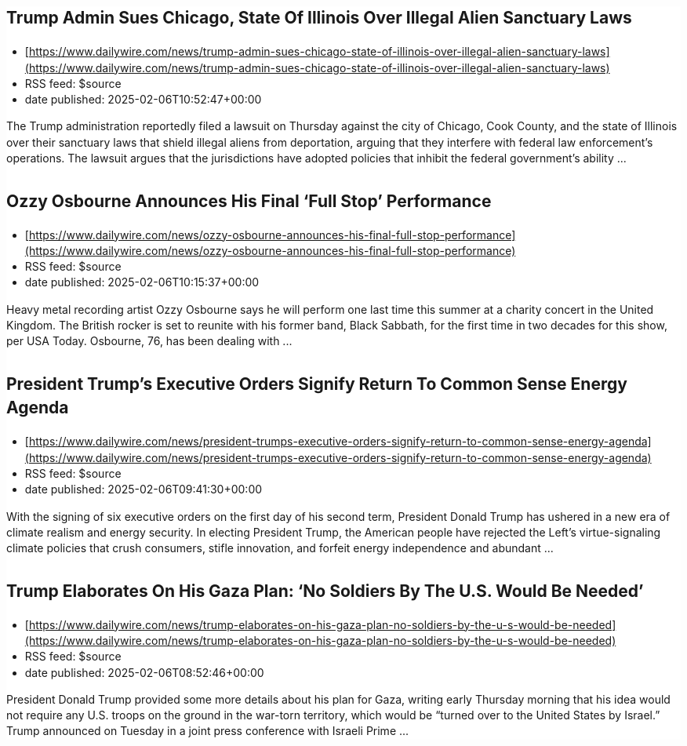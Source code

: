 ## Trump Admin Sues Chicago, State Of Illinois Over Illegal Alien Sanctuary Laws
 - [https://www.dailywire.com/news/trump-admin-sues-chicago-state-of-illinois-over-illegal-alien-sanctuary-laws](https://www.dailywire.com/news/trump-admin-sues-chicago-state-of-illinois-over-illegal-alien-sanctuary-laws)
 - RSS feed: $source
 - date published: 2025-02-06T10:52:47+00:00

The Trump administration reportedly filed a lawsuit on Thursday against the city of Chicago, Cook County, and the state of Illinois over their sanctuary laws that shield illegal aliens from deportation, arguing that they interfere with federal law enforcement’s operations. The lawsuit argues that the jurisdictions have adopted policies that inhibit the federal government’s ability ...

## Ozzy Osbourne Announces His Final ‘Full Stop’ Performance
 - [https://www.dailywire.com/news/ozzy-osbourne-announces-his-final-full-stop-performance](https://www.dailywire.com/news/ozzy-osbourne-announces-his-final-full-stop-performance)
 - RSS feed: $source
 - date published: 2025-02-06T10:15:37+00:00

Heavy metal recording artist Ozzy Osbourne says he will perform one last time this summer at a charity concert in the United Kingdom. The British rocker is set to reunite with his former band, Black Sabbath, for the first time in two decades for this show, per USA Today. Osbourne, 76, has been dealing with ...

## President Trump’s Executive Orders Signify Return To Common Sense Energy Agenda
 - [https://www.dailywire.com/news/president-trumps-executive-orders-signify-return-to-common-sense-energy-agenda](https://www.dailywire.com/news/president-trumps-executive-orders-signify-return-to-common-sense-energy-agenda)
 - RSS feed: $source
 - date published: 2025-02-06T09:41:30+00:00

With the signing of six executive orders on the first day of his second term, President Donald Trump has ushered in a new era of climate realism and energy security. In electing President Trump, the American people have rejected the Left’s virtue-signaling climate policies that crush consumers, stifle innovation, and forfeit energy independence and abundant ...

## Trump Elaborates On His Gaza Plan: ‘No Soldiers By The U.S. Would Be Needed’
 - [https://www.dailywire.com/news/trump-elaborates-on-his-gaza-plan-no-soldiers-by-the-u-s-would-be-needed](https://www.dailywire.com/news/trump-elaborates-on-his-gaza-plan-no-soldiers-by-the-u-s-would-be-needed)
 - RSS feed: $source
 - date published: 2025-02-06T08:52:46+00:00

President Donald Trump provided some more details about his plan for Gaza, writing early Thursday morning that his idea would not require any U.S. troops on the ground in the war-torn territory, which would be &#8220;turned over to the United States by Israel.&#8221; Trump announced on Tuesday in a joint press conference with Israeli Prime ...
